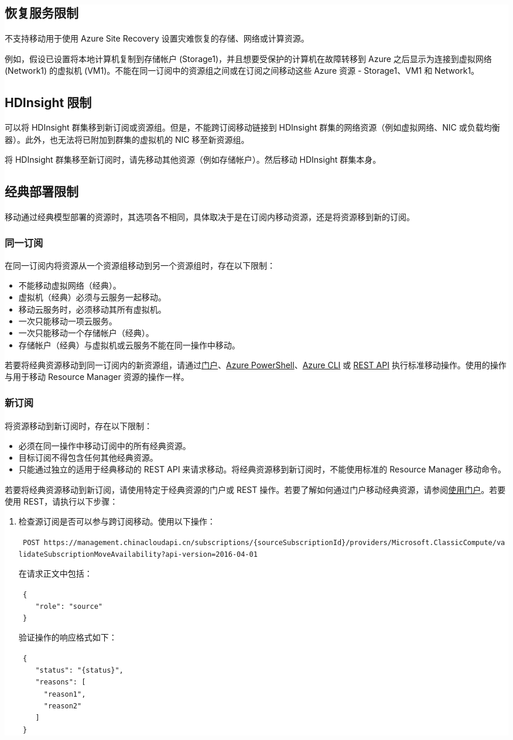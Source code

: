 ## <a name="recovery-services-limitations"></a> 恢复服务限制
不支持移动用于使用 Azure Site Recovery 设置灾难恢复的存储、网络或计算资源。

例如，假设已设置将本地计算机复制到存储帐户 (Storage1)，并且想要受保护的计算机在故障转移到 Azure 之后显示为连接到虚拟网络 (Network1) 的虚拟机 (VM1)。不能在同一订阅中的资源组之间或在订阅之间移动这些 Azure 资源 - Storage1、VM1 和 Network1。

## <a name="hdinsight-limitations"></a> HDInsight 限制

可以将 HDInsight 群集移到新订阅或资源组。但是，不能跨订阅移动链接到 HDInsight 群集的网络资源（例如虚拟网络、NIC 或负载均衡器）。此外，也无法将已附加到群集的虚拟机的 NIC 移至新资源组。

将 HDInsight 群集移至新订阅时，请先移动其他资源（例如存储帐户）。然后移动 HDInsight 群集本身。

## <a name="classic-deployment-limitations"></a> 经典部署限制
移动通过经典模型部署的资源时，其选项各不相同，具体取决于是在订阅内移动资源，还是将资源移到新的订阅。

### 同一订阅
在同一订阅内将资源从一个资源组移动到另一个资源组时，存在以下限制：

* 不能移动虚拟网络（经典）。
* 虚拟机（经典）必须与云服务一起移动。
* 移动云服务时，必须移动其所有虚拟机。
* 一次只能移动一项云服务。
* 一次只能移动一个存储帐户（经典）。
* 存储帐户（经典）与虚拟机或云服务不能在同一操作中移动。

若要将经典资源移动到同一订阅内的新资源组，请通过[门户](#use-portal)、[Azure PowerShell](#use-powershell)、[Azure CLI](#use-azure-cli) 或 [REST API](#use-rest-api) 执行标准移动操作。使用的操作与用于移动 Resource Manager 资源的操作一样。

### 新订阅
将资源移动到新订阅时，存在以下限制：

* 必须在同一操作中移动订阅中的所有经典资源。
* 目标订阅不得包含任何其他经典资源。
* 只能通过独立的适用于经典移动的 REST API 来请求移动。将经典资源移到新订阅时，不能使用标准的 Resource Manager 移动命令。

若要将经典资源移动到新订阅，请使用特定于经典资源的门户或 REST 操作。若要了解如何通过门户移动经典资源，请参阅[使用门户](#use-portal)。若要使用 REST，请执行以下步骤：

1. 检查源订阅是否可以参与跨订阅移动。使用以下操作：
   
        POST https://management.chinacloudapi.cn/subscriptions/{sourceSubscriptionId}/providers/Microsoft.ClassicCompute/validateSubscriptionMoveAvailability?api-version=2016-04-01
   
    在请求正文中包括：
   
        {
           "role": "source"
        }
   
    验证操作的响应格式如下：
   
        {
           "status": "{status}",
           "reasons": [
             "reason1",
             "reason2"
           ]
        }
